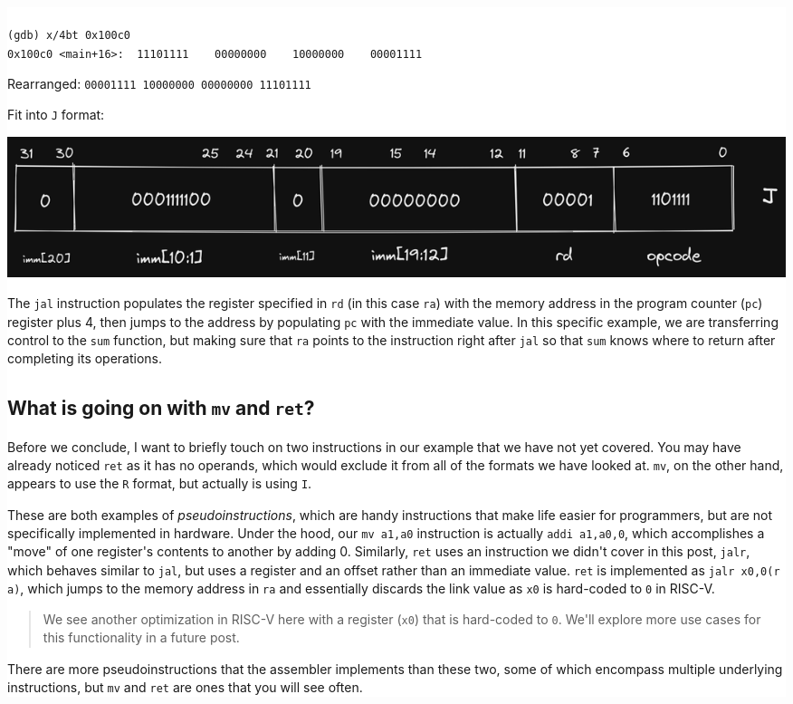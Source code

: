 ```

(gdb) x/4bt 0x100c0
0x100c0 <main+16>:  11101111    00000000    10000000    00001111

```

Rearranged: `00001111 10000000 00000000 11101111`

Fit into `J` format:

![jal J Format](../static/risc_v_inst_intro_8.png)

The `jal` instruction populates the register specified in `rd` (in this case
`ra`) with the memory address in the program counter (`pc`) register plus 4,
then jumps to the address by populating `pc` with the immediate value. In this
specific example, we are transferring control to the `sum` function, but making
sure that `ra` points to the instruction right after `jal` so that `sum` knows
where to return after completing its operations.

## What is going on with `mv` and `ret`?

Before we conclude, I want to briefly touch on two instructions in our example
that we have not yet covered. You may have already noticed `ret` as it has no
operands, which would exclude it from all of the formats we have looked at.
`mv`, on the other hand, appears to use the `R` format, but actually is using
`I`.

These are both examples of _pseudoinstructions_, which are handy instructions
that make life easier for programmers, but are not specifically implemented in
hardware. Under the hood, our `mv a1,a0` instruction is actually `addi a1,a0,0`,
which accomplishes a "move" of one register's contents to another by adding 0.
Similarly, `ret` uses an instruction we didn't cover in this post, `jalr`, which
behaves similar to `jal`, but uses a register and an offset rather than an
immediate value. `ret` is implemented as `jalr x0,0(ra)`, which jumps to the
memory address in `ra` and essentially discards the link value as `x0` is
hard-coded to `0` in RISC-V.

> We see another optimization in RISC-V here with a register (`x0`) that is
> hard-coded to `0`. We'll explore more use cases for this functionality in a
> future post.

There are more pseudoinstructions that the assembler implements than these two,
some of which encompass multiple underlying instructions, but `mv` and `ret` are
ones that you will see often.
